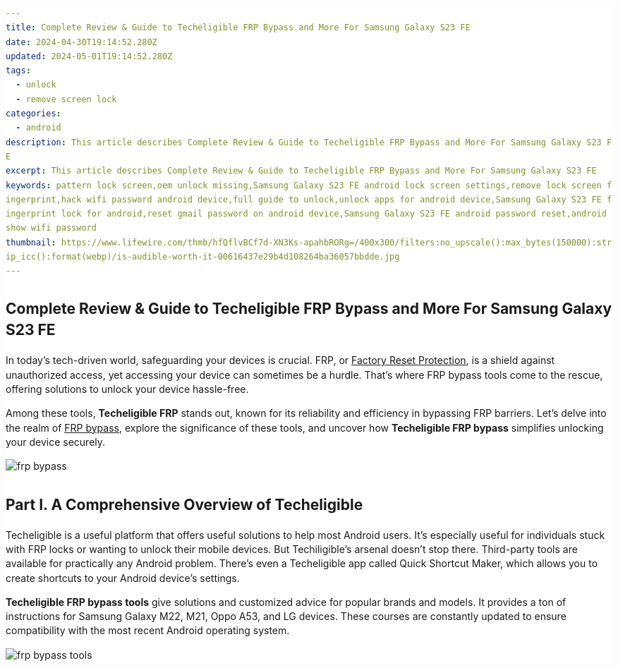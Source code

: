 ```yaml
---
title: Complete Review & Guide to Techeligible FRP Bypass and More For Samsung Galaxy S23 FE
date: 2024-04-30T19:14:52.280Z
updated: 2024-05-01T19:14:52.280Z
tags: 
  - unlock
  - remove screen lock
categories:
  - android
description: This article describes Complete Review & Guide to Techeligible FRP Bypass and More For Samsung Galaxy S23 FE
excerpt: This article describes Complete Review & Guide to Techeligible FRP Bypass and More For Samsung Galaxy S23 FE
keywords: pattern lock screen,oem unlock missing,Samsung Galaxy S23 FE android lock screen settings,remove lock screen fingerprint,hack wifi password android device,full guide to unlock,unlock apps for android device,Samsung Galaxy S23 FE fingerprint lock for android,reset gmail password on android device,Samsung Galaxy S23 FE android password reset,android show wifi password
thumbnail: https://www.lifewire.com/thmb/hfQflvBCf7d-XN3Ks-apahbRORg=/400x300/filters:no_upscale():max_bytes(150000):strip_icc():format(webp)/is-audible-worth-it-00616437e29b4d108264ba36057bbdde.jpg
---
```


## Complete Review & Guide to Techeligible FRP Bypass and More For Samsung Galaxy S23 FE

In today’s tech-driven world, safeguarding your devices is crucial. FRP, or [<u>Factory Reset Protection</u>](https://tools.techidaily.com/wondershare/drfone/unlock-android-screen/), is a shield against unauthorized access, yet accessing your device can sometimes be a hurdle. That’s where FRP bypass tools come to the rescue, offering solutions to unlock your device hassle-free.

Among these tools, **Techeligible FRP** stands out, known for its reliability and efficiency in bypassing FRP barriers. Let’s delve into the realm of [<u> FRP bypass</u>](https://drfone.wondershare.com/google-frp-unlock/huawei-frp-tools.html), explore the significance of these tools, and uncover how **Techeligible FRP bypass** simplifies unlocking your device securely.

![frp bypass](https://images.wondershare.com/drfone/article/2024/01/techelegible-frp-bypass-guide-01.jpg)

## Part I. A Comprehensive Overview of Techeligible

Techeligible is a useful platform that offers useful solutions to help most Android users. It’s especially useful for individuals stuck with FRP locks or wanting to unlock their mobile devices. But Techiligible’s arsenal doesn’t stop there. Third-party tools are available for practically any Android problem. There’s even a Techeligible app called Quick Shortcut Maker, which allows you to create shortcuts to your Android device’s settings.

**Techeligible FRP bypass tools** give solutions and customized advice for popular brands and models. It provides a ton of instructions for Samsung Galaxy M22, M21, Oppo A53, and LG devices. These courses are constantly updated to ensure compatibility with the most recent Android operating system.

![frp bypass tools](https://images.wondershare.com/drfone/article/2024/01/techelegible-frp-bypass-guide-02.jpg)
